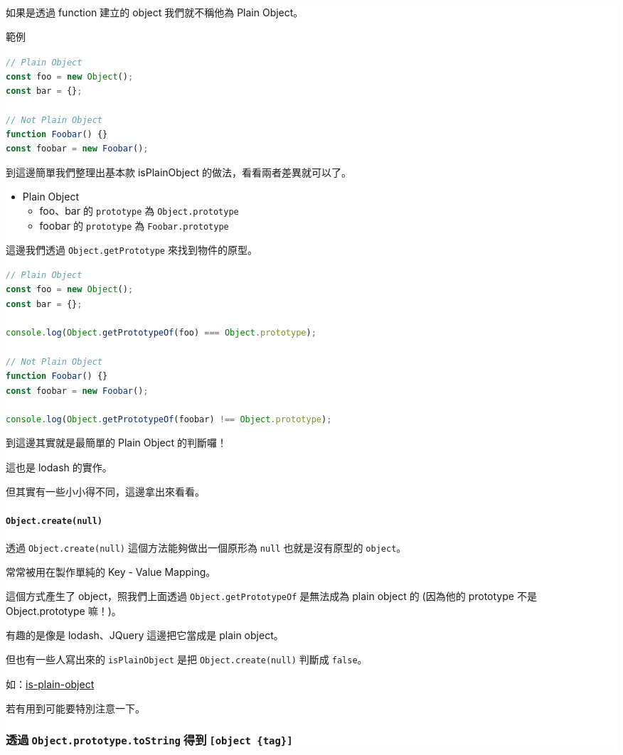 如果是透過 function 建立的 object 我們就不稱他為 Plain Object。

範例

```javascript
// Plain Object
const foo = new Object();
const bar = {};

// Not Plain Object
function Foobar() {}
const foobar = new Foobar();
```

到這邊簡單我們整理出基本款 isPlainObject 的做法，看看兩者差異就可以了。

- Plain Object
  - foo、bar 的 `prototype` 為 `Object.prototype`
  - foobar 的 `prototype` 為 `Foobar.prototype`

這邊我們透過 `Object.getPrototype` 來找到物件的原型。

```javascript
// Plain Object
const foo = new Object();
const bar = {};

console.log(Object.getPrototypeOf(foo) === Object.prototype);

// Not Plain Object
function Foobar() {}
const foobar = new Foobar();

console.log(Object.getPrototypeOf(foobar) !== Object.prototype);
```

到這邊其實就是最簡單的 Plain Object 的判斷囉！

這也是 lodash 的實作。

但其實有一些小小得不同，這邊拿出來看看。

#### `Object.create(null)`

透過 `Object.create(null)` 這個方法能夠做出一個原形為 `null` 也就是沒有原型的 `object`。

常常被用在製作單純的 Key - Value Mapping。

這個方式產生了 object，照我們上面透過 `Object.getPrototypeOf` 是無法成為 plain object 的 (因為他的 prototype 不是 Object.prototype 嘛！)。

有趣的是像是 lodash、JQuery 這邊把它當成是 plain object。

但也有一些人寫出來的 `isPlainObject` 是把 `Object.create(null)` 判斷成 `false`。

如：[is-plain-object](https://www.npmjs.com/package/is-plain-object)

若有用到可能要特別注意一下。

### 透過 `Object.prototype.toString` 得到 `[object {tag}]`
